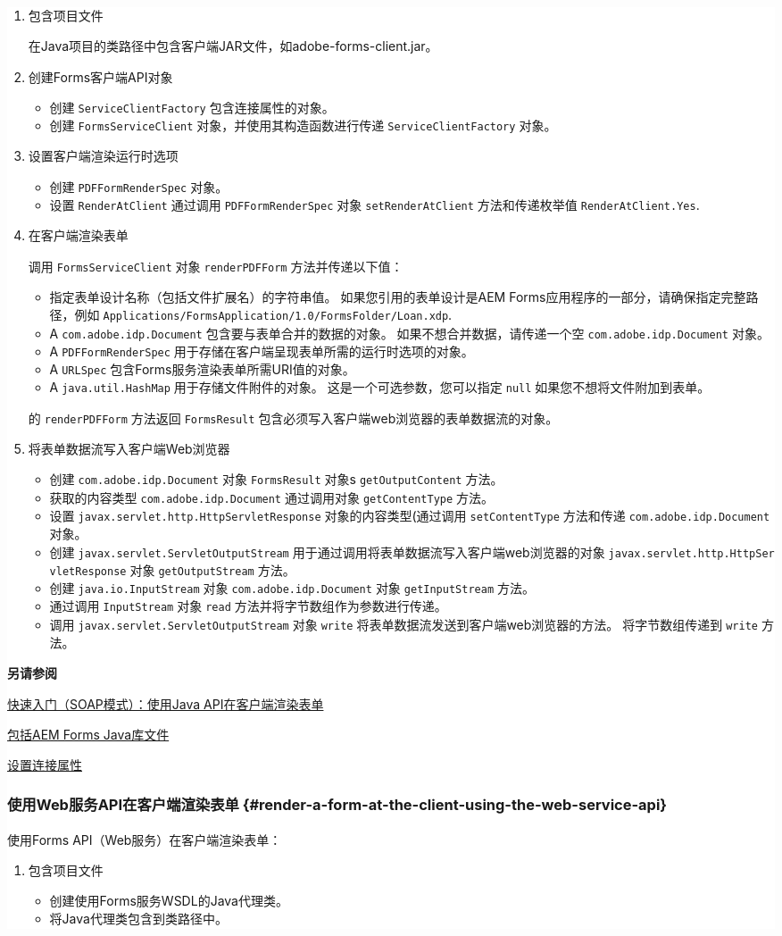 1. 包含项目文件

   在Java项目的类路径中包含客户端JAR文件，如adobe-forms-client.jar。

1. 创建Forms客户端API对象

   * 创建 `ServiceClientFactory` 包含连接属性的对象。
   * 创建 `FormsServiceClient` 对象，并使用其构造函数进行传递 `ServiceClientFactory` 对象。

1. 设置客户端渲染运行时选项

   * 创建 `PDFFormRenderSpec` 对象。
   * 设置 `RenderAtClient` 通过调用 `PDFFormRenderSpec` 对象 `setRenderAtClient` 方法和传递枚举值 `RenderAtClient.Yes`.

1. 在客户端渲染表单

   调用 `FormsServiceClient` 对象 `renderPDFForm` 方法并传递以下值：

   * 指定表单设计名称（包括文件扩展名）的字符串值。 如果您引用的表单设计是AEM Forms应用程序的一部分，请确保指定完整路径，例如 `Applications/FormsApplication/1.0/FormsFolder/Loan.xdp`.
   * A `com.adobe.idp.Document` 包含要与表单合并的数据的对象。 如果不想合并数据，请传递一个空 `com.adobe.idp.Document` 对象。
   * A `PDFFormRenderSpec` 用于存储在客户端呈现表单所需的运行时选项的对象。
   * A `URLSpec` 包含Forms服务渲染表单所需URI值的对象。
   * A `java.util.HashMap` 用于存储文件附件的对象。 这是一个可选参数，您可以指定 `null` 如果您不想将文件附加到表单。

   的 `renderPDFForm` 方法返回 `FormsResult` 包含必须写入客户端web浏览器的表单数据流的对象。

1. 将表单数据流写入客户端Web浏览器

   * 创建 `com.adobe.idp.Document` 对象 `FormsResult` 对象s `getOutputContent` 方法。
   * 获取的内容类型 `com.adobe.idp.Document` 通过调用对象 `getContentType` 方法。
   * 设置 `javax.servlet.http.HttpServletResponse` 对象的内容类型(通过调用 `setContentType` 方法和传递 `com.adobe.idp.Document` 对象。
   * 创建 `javax.servlet.ServletOutputStream` 用于通过调用将表单数据流写入客户端web浏览器的对象 `javax.servlet.http.HttpServletResponse` 对象 `getOutputStream` 方法。
   * 创建 `java.io.InputStream` 对象 `com.adobe.idp.Document` 对象 `getInputStream` 方法。
   * 通过调用 `InputStream` 对象 `read` 方法并将字节数组作为参数进行传递。
   * 调用 `javax.servlet.ServletOutputStream` 对象 `write` 将表单数据流发送到客户端web浏览器的方法。 将字节数组传递到 `write` 方法。

**另请参阅**

[快速入门（SOAP模式）：使用Java API在客户端渲染表单](/help/forms/developing/forms-service-api-quick-starts.md#quick-start-soap-mode-rendering-a-form-at-the-client-using-the-java-api)

[包括AEM Forms Java库文件](/help/forms/developing/invoking-aem-forms-using-java.md#including-aem-forms-java-library-files)

[设置连接属性](/help/forms/developing/invoking-aem-forms-using-java.md#setting-connection-properties)

### 使用Web服务API在客户端渲染表单 {#render-a-form-at-the-client-using-the-web-service-api}

使用Forms API（Web服务）在客户端渲染表单：

1. 包含项目文件

   * 创建使用Forms服务WSDL的Java代理类。
   * 将Java代理类包含到类路径中。

